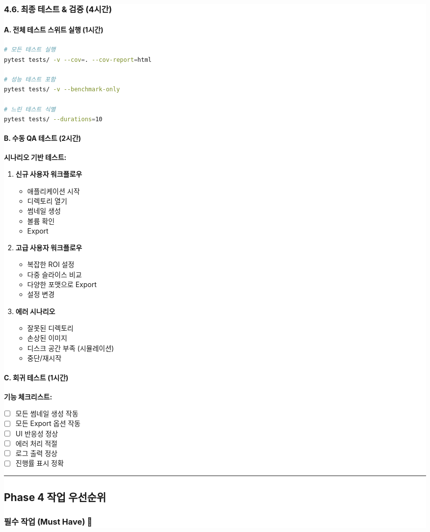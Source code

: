 ### 4.6. 최종 테스트 & 검증 (4시간)

#### A. 전체 테스트 스위트 실행 (1시간)

```bash
# 모든 테스트 실행
pytest tests/ -v --cov=. --cov-report=html

# 성능 테스트 포함
pytest tests/ -v --benchmark-only

# 느린 테스트 식별
pytest tests/ --durations=10
```

#### B. 수동 QA 테스트 (2시간)

**시나리오 기반 테스트:**
1. **신규 사용자 워크플로우**
   - 애플리케이션 시작
   - 디렉토리 열기
   - 썸네일 생성
   - 볼륨 확인
   - Export

2. **고급 사용자 워크플로우**
   - 복잡한 ROI 설정
   - 다중 슬라이스 비교
   - 다양한 포맷으로 Export
   - 설정 변경

3. **에러 시나리오**
   - 잘못된 디렉토리
   - 손상된 이미지
   - 디스크 공간 부족 (시뮬레이션)
   - 중단/재시작

#### C. 회귀 테스트 (1시간)

**기능 체크리스트:**
- [ ] 모든 썸네일 생성 작동
- [ ] 모든 Export 옵션 작동
- [ ] UI 반응성 정상
- [ ] 에러 처리 적절
- [ ] 로그 출력 정상
- [ ] 진행률 표시 정확

---

## Phase 4 작업 우선순위

### 필수 작업 (Must Have) 🔴
